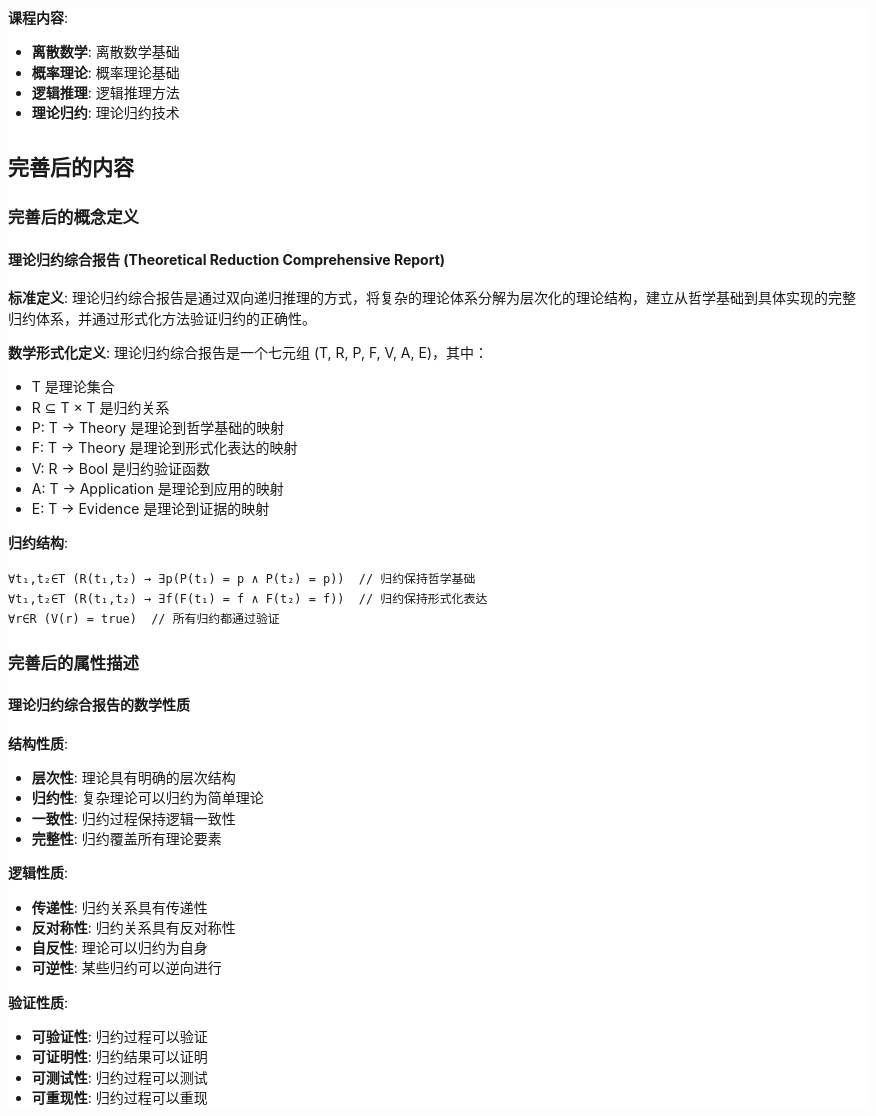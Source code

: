 **课程内容**:

- **离散数学**: 离散数学基础
- **概率理论**: 概率理论基础
- **逻辑推理**: 逻辑推理方法
- **理论归约**: 理论归约技术

## 完善后的内容

### 完善后的概念定义

#### 理论归约综合报告 (Theoretical Reduction Comprehensive Report)

**标准定义**: 理论归约综合报告是通过双向递归推理的方式，将复杂的理论体系分解为层次化的理论结构，建立从哲学基础到具体实现的完整归约体系，并通过形式化方法验证归约的正确性。

**数学形式化定义**:
理论归约综合报告是一个七元组 (T, R, P, F, V, A, E)，其中：

- T 是理论集合
- R ⊆ T × T 是归约关系
- P: T → Theory 是理论到哲学基础的映射
- F: T → Theory 是理论到形式化表达的映射
- V: R → Bool 是归约验证函数
- A: T → Application 是理论到应用的映射
- E: T → Evidence 是理论到证据的映射

**归约结构**:

```text
∀t₁,t₂∈T (R(t₁,t₂) → ∃p(P(t₁) = p ∧ P(t₂) = p))  // 归约保持哲学基础
∀t₁,t₂∈T (R(t₁,t₂) → ∃f(F(t₁) = f ∧ F(t₂) = f))  // 归约保持形式化表达
∀r∈R (V(r) = true)  // 所有归约都通过验证
```

### 完善后的属性描述

#### 理论归约综合报告的数学性质

**结构性质**:

- **层次性**: 理论具有明确的层次结构
- **归约性**: 复杂理论可以归约为简单理论
- **一致性**: 归约过程保持逻辑一致性
- **完整性**: 归约覆盖所有理论要素

**逻辑性质**:

- **传递性**: 归约关系具有传递性
- **反对称性**: 归约关系具有反对称性
- **自反性**: 理论可以归约为自身
- **可逆性**: 某些归约可以逆向进行

**验证性质**:

- **可验证性**: 归约过程可以验证
- **可证明性**: 归约结果可以证明
- **可测试性**: 归约过程可以测试
- **可重现性**: 归约过程可以重现
